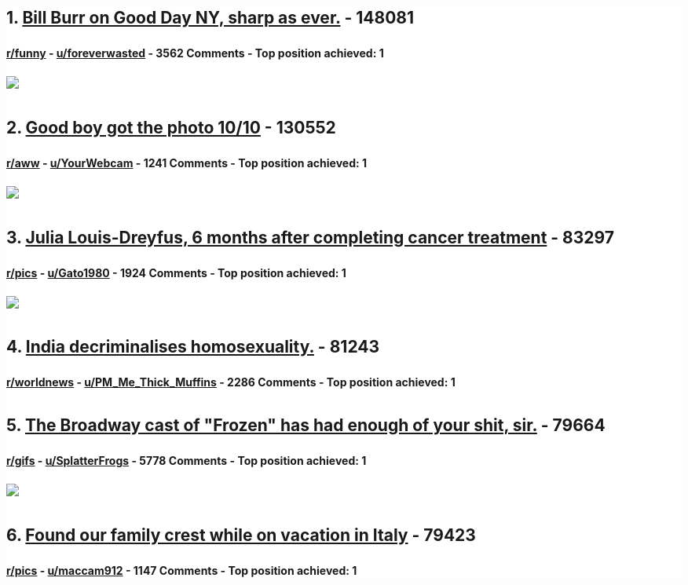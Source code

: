 ## 1. [Bill Burr on Good Day NY, sharp as ever.](http://reddit.com/r/funny/comments/9ditu6/bill_burr_on_good_day_ny_sharp_as_ever/) - 148081
#### [r/funny](http://reddit.com/r/funny) - [u/foreverwasted](http://reddit.com/u/foreverwasted) - 3562 Comments - Top position achieved: 1

<a href="https://imgur.com/lfQcsW8"><img src="https://b.thumbs.redditmedia.com/XkQkVfR7CXQ2Q6336tlXgdgInuB-IN76I0uJSKCNRNA.jpg"></img></a>

## 2. [Good boy got the photo 10/10](http://reddit.com/r/aww/comments/9dlyi3/good_boy_got_the_photo_1010/) - 130552
#### [r/aww](http://reddit.com/r/aww) - [u/YourWebcam](http://reddit.com/u/YourWebcam) - 1241 Comments - Top position achieved: 1

<a href="https://i.redd.it/g9w2q9iq3ok11.jpg"><img src="https://b.thumbs.redditmedia.com/9qn2bm0B_4vPjtZ04um7FDna3F7Vv9_v_aRCd4AxyYc.jpg"></img></a>

## 3. [Julia Louis-Dreyfus, 6 months after completing cancer treatment](http://reddit.com/r/pics/comments/9dnsuu/julia_louisdreyfus_6_months_after_completing/) - 83297
#### [r/pics](http://reddit.com/r/pics) - [u/Gato1980](http://reddit.com/u/Gato1980) - 1924 Comments - Top position achieved: 1

<a href="https://i.imgur.com/UUGVnpb.jpg"><img src="https://b.thumbs.redditmedia.com/eynvMqCYQU5F1-XvtSNajjwoCejMUOcMyt9eLBCfQ-c.jpg"></img></a>

## 4. [India decriminalises homosexuality.](http://reddit.com/r/worldnews/comments/9dfjpf/india_decriminalises_homosexuality/) - 81243
#### [r/worldnews](http://reddit.com/r/worldnews) - [u/PM_Me_Thick_Muffins](http://reddit.com/u/PM_Me_Thick_Muffins) - 2286 Comments - Top position achieved: 1

## 5. [The Broadway cast of "Frozen" has had enough of your shit, sir.](http://reddit.com/r/gifs/comments/9dnek0/the_broadway_cast_of_frozen_has_had_enough_of/) - 79664
#### [r/gifs](http://reddit.com/r/gifs) - [u/SplatterFrogs](http://reddit.com/u/SplatterFrogs) - 5778 Comments - Top position achieved: 1

<a href="https://i.imgur.com/LDDxtdN.gifv"><img src="https://b.thumbs.redditmedia.com/bz-yPQIuQQE_-GKY66J-r7gXkK_h2sPw_N6f_nSB8EM.jpg"></img></a>

## 6. [Found our family crest while on vacation in Italy](http://reddit.com/r/pics/comments/9dhijj/found_our_family_crest_while_on_vacation_in_italy/) - 79423
#### [r/pics](http://reddit.com/r/pics) - [u/maccam912](http://reddit.com/u/maccam912) - 1147 Comments - Top position achieved: 1
